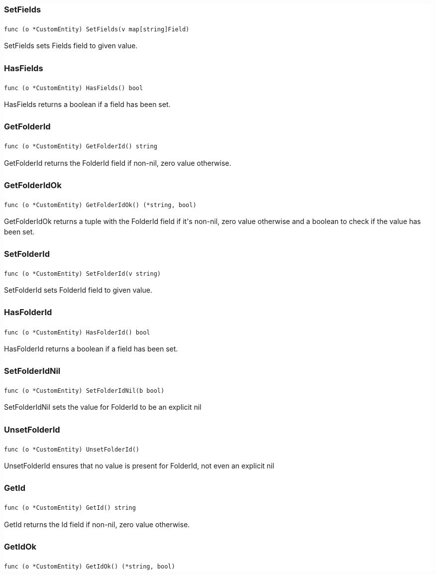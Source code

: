 ### SetFields

`func (o *CustomEntity) SetFields(v map[string]Field)`

SetFields sets Fields field to given value.

### HasFields

`func (o *CustomEntity) HasFields() bool`

HasFields returns a boolean if a field has been set.

### GetFolderId

`func (o *CustomEntity) GetFolderId() string`

GetFolderId returns the FolderId field if non-nil, zero value otherwise.

### GetFolderIdOk

`func (o *CustomEntity) GetFolderIdOk() (*string, bool)`

GetFolderIdOk returns a tuple with the FolderId field if it's non-nil, zero value otherwise
and a boolean to check if the value has been set.

### SetFolderId

`func (o *CustomEntity) SetFolderId(v string)`

SetFolderId sets FolderId field to given value.

### HasFolderId

`func (o *CustomEntity) HasFolderId() bool`

HasFolderId returns a boolean if a field has been set.

### SetFolderIdNil

`func (o *CustomEntity) SetFolderIdNil(b bool)`

 SetFolderIdNil sets the value for FolderId to be an explicit nil

### UnsetFolderId
`func (o *CustomEntity) UnsetFolderId()`

UnsetFolderId ensures that no value is present for FolderId, not even an explicit nil
### GetId

`func (o *CustomEntity) GetId() string`

GetId returns the Id field if non-nil, zero value otherwise.

### GetIdOk

`func (o *CustomEntity) GetIdOk() (*string, bool)`
